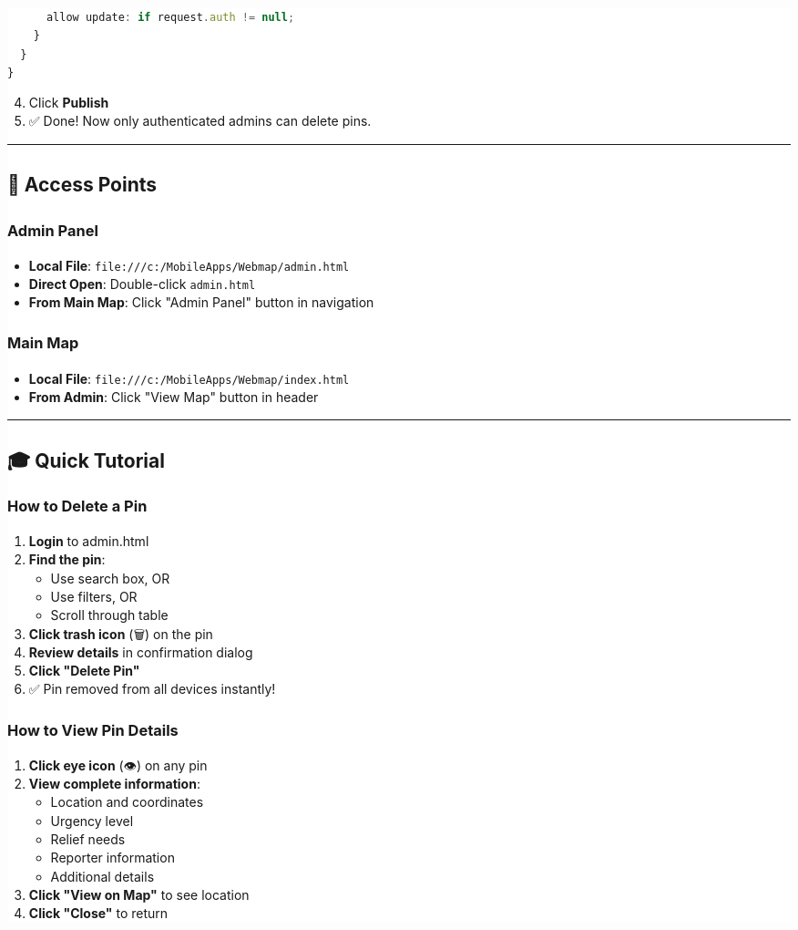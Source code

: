 ```javascript
      allow update: if request.auth != null;
    }
  }
}
```

4. Click **Publish**
5. ✅ Done! Now only authenticated admins can delete pins.

---

## 📱 Access Points

### Admin Panel
- **Local File**: `file:///c:/MobileApps/Webmap/admin.html`
- **Direct Open**: Double-click `admin.html`
- **From Main Map**: Click "Admin Panel" button in navigation

### Main Map
- **Local File**: `file:///c:/MobileApps/Webmap/index.html`
- **From Admin**: Click "View Map" button in header

---

## 🎓 Quick Tutorial

### How to Delete a Pin

1. **Login** to admin.html
2. **Find the pin**:
   - Use search box, OR
   - Use filters, OR
   - Scroll through table
3. **Click trash icon** (🗑️) on the pin
4. **Review details** in confirmation dialog
5. **Click "Delete Pin"**
6. ✅ Pin removed from all devices instantly!

### How to View Pin Details

1. **Click eye icon** (👁️) on any pin
2. **View complete information**:
   - Location and coordinates
   - Urgency level
   - Relief needs
   - Reporter information
   - Additional details
3. **Click "View on Map"** to see location
4. **Click "Close"** to return
